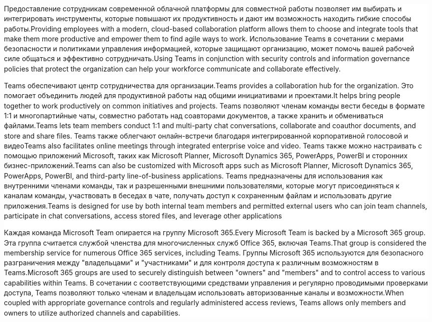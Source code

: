 <span data-ttu-id="759a7-133">Предоставление сотрудникам современной облачной платформы для совместной работы позволяет им выбирать и интегрировать инструменты, которые повышают их продуктивность и дают им возможность находить гибкие способы работы.</span><span class="sxs-lookup"><span data-stu-id="759a7-133">Providing employees with a modern, cloud-based collaboration platform allows them to choose and integrate tools that make them more productive and empower them to find agile ways to work.</span></span> <span data-ttu-id="759a7-134">Использование Teams в сочетании с мерами безопасности и политиками управления информацией, которые защищают организацию, может помочь вашей рабочей силе общаться и эффективно сотрудничать.</span><span class="sxs-lookup"><span data-stu-id="759a7-134">Using Teams in conjunction with security controls and information governance policies that protect the organization can help your workforce communicate and collaborate effectively.</span></span>

<span data-ttu-id="759a7-135">Teams обеспечивают центр сотрудничества для организации.</span><span class="sxs-lookup"><span data-stu-id="759a7-135">Teams provides a collaboration hub for the organization.</span></span> <span data-ttu-id="759a7-136">Это помогает объединить людей для продуктивной работы над общими инициативами и проектами.</span><span class="sxs-lookup"><span data-stu-id="759a7-136">It helps bring people together to work productively on common initiatives and projects.</span></span> <span data-ttu-id="759a7-137">Teams позволяют членам команды вести беседы в формате 1:1 и многопартийные чаты, совместно работать над соавторами документов, а также хранить и обмениваться файлами.</span><span class="sxs-lookup"><span data-stu-id="759a7-137">Teams lets team members conduct 1:1 and multi-party chat conversations, collaborate and coauthor documents, and store and share files.</span></span> <span data-ttu-id="759a7-138">Teams также облегчают онлайн-встречи благодаря интегрированной корпоративной голосовой и видео</span><span class="sxs-lookup"><span data-stu-id="759a7-138">Teams also facilitates online meetings through integrated enterprise voice and video.</span></span> <span data-ttu-id="759a7-139">Teams также можно настраивать с помощью приложений Microsoft, таких как Microsoft Planner, Microsoft Dynamics 365, PowerApps, PowerBI и сторонних бизнес-приложений.</span><span class="sxs-lookup"><span data-stu-id="759a7-139">Teams can also be customized with Microsoft apps such as Microsoft Planner, Microsoft Dynamics 365, PowerApps, PowerBI, and third-party line-of-business applications.</span></span> <span data-ttu-id="759a7-140">Teams предназначены для использования как внутренними членами команды, так и разрешенными внешними пользователями, которые могут присоединяться к каналам команды, участвовать в беседах в чате, получать доступ к сохраненным файлам и использовать другие приложения.</span><span class="sxs-lookup"><span data-stu-id="759a7-140">Teams is designed for use by both internal team members and permitted external users who can join team channels, participate in chat conversations, access stored files, and leverage other applications</span></span>

<span data-ttu-id="759a7-141">Каждая команда Microsoft Team опирается на группу Microsoft 365.</span><span class="sxs-lookup"><span data-stu-id="759a7-141">Every Microsoft Team is backed by a Microsoft 365 group.</span></span> <span data-ttu-id="759a7-142">Эта группа считается службой членства для многочисленных служб Office 365, включая Teams.</span><span class="sxs-lookup"><span data-stu-id="759a7-142">That group is considered the membership service for numerous Office 365 services, including Teams.</span></span> <span data-ttu-id="759a7-143">Группы Microsoft 365 используются для безопасного разграничения между "владельцами" и "участниками" и для контроля доступа к различным возможностям в Teams.</span><span class="sxs-lookup"><span data-stu-id="759a7-143">Microsoft 365 groups are used to securely distinguish between "owners" and "members" and to control access to various capabilities within Teams.</span></span> <span data-ttu-id="759a7-144">В сочетании с соответствующими средствами управления и регулярно проводимыми проверками доступа, Teams позволяют только членам и владельцам использовать авторизованные каналы и возможности.</span><span class="sxs-lookup"><span data-stu-id="759a7-144">When coupled with appropriate governance controls and regularly administered access reviews, Teams allows only members and owners to utilize authorized channels and capabilities.</span></span>
